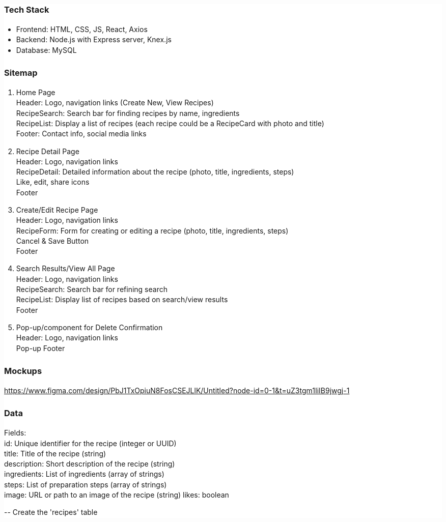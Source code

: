 ### Tech Stack

- Frontend: HTML, CSS, JS, React, Axios
- Backend: Node.js with Express server, Knex.js
- Database: MySQL

### Sitemap

1. Home Page  
   Header: Logo, navigation links (Create New, View Recipes)  
   RecipeSearch: Search bar for finding recipes by name, ingredients  
   RecipeList: Display a list of recipes (each recipe could be a RecipeCard with photo and title)  
   Footer: Contact info, social media links

2. Recipe Detail Page  
   Header: Logo, navigation links  
   RecipeDetail: Detailed information about the recipe (photo, title, ingredients, steps)  
   Like, edit, share icons  
   Footer

3. Create/Edit Recipe Page  
   Header: Logo, navigation links  
   RecipeForm: Form for creating or editing a recipe (photo, title, ingredients, steps)  
   Cancel & Save Button  
   Footer

4. Search Results/View All Page  
   Header: Logo, navigation links  
   RecipeSearch: Search bar for refining search  
   RecipeList: Display list of recipes based on search/view results  
   Footer

5. Pop-up/component for Delete Confirmation  
   Header: Logo, navigation links  
   Pop-up
   Footer

### Mockups

https://www.figma.com/design/PbJ1TxOpiuN8FosCSEJLlK/Untitled?node-id=0-1&t=uZ3tgm1IiIB9jwgj-1

### Data

Fields:  
id: Unique identifier for the recipe (integer or UUID)  
title: Title of the recipe (string)  
description: Short description of the recipe (string)  
ingredients: List of ingredients (array of strings)  
steps: List of preparation steps (array of strings)  
image: URL or path to an image of the recipe (string)
likes: boolean

-- Create the 'recipes' table

